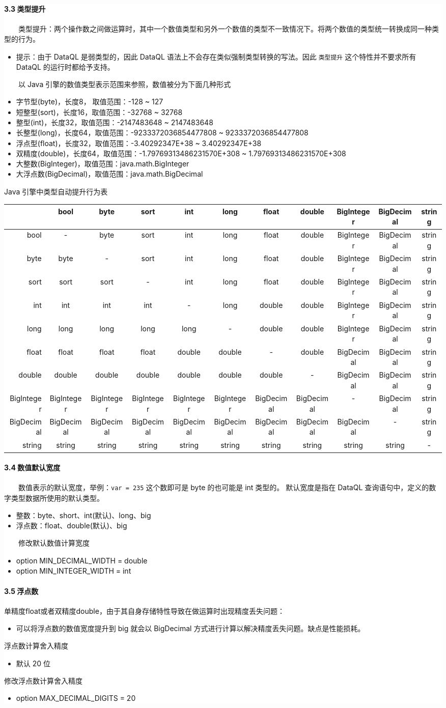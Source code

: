 #### 3.3 类型提升
&emsp;&emsp;类型提升：两个操作数之间做运算时，其中一个数值类型和另外一个数值的类型不一致情况下。将两个数值的类型统一转换成同一种类型的行为。
- 提示：由于 DataQL 是弱类型的，因此 DataQL 语法上不会存在类似强制类型转换的写法。因此 `类型提升` 这个特性并不要求所有 DataQL 的运行时都给予支持。

&emsp;&emsp;以 Java 引擎的数值类型表示范围来参照，数值被分为下面几种形式
- 字节型(byte)，长度8， 取值范围：-128 ~ 127
- 短整型(sort)，长度16，取值范围：-32768 ~ 32768
- 整型(int)，长度32，取值范围：-2147483648 ~ 2147483648
- 长整型(long)，长度64，取值范围：-9233372036854477808 ~ 9233372036854477808
- 浮点型(float)，长度32，取值范围：-3.40292347E+38 ~ 3.40292347E+38
- 双精度(double)，长度64，取值范围：-1.79769313486231570E+308 ~ 1.79769313486231570E+308
- 大整数(BigInteger)，取值范围：java.math.BigInteger
- 大浮点数(BigDecimal)，取值范围：java.math.BigDecimal

Java 引擎中类型自动提升行为表

|            | bool       | byte       | sort       | int        | long       | float      | double     | BigInteger | BigDecimal | string    |
| ---------: | :--------: | :--------: | :--------: | :--------: | :--------: | :--------: | :--------: | :--------: | :-------:  | :-------: |
| bool       | -          | byte       | sort       | int        | long       | float      | double     | BigInteger | BigDecimal | string    |
| byte       | byte       |  -         | sort       | int        | long       | float      | double     | BigInteger | BigDecimal | string    |
| sort       | sort       | sort       | -          | int        | long       | float      | double     | BigInteger | BigDecimal | string    |
| int        | int        | int        | int        | -          | long       | double     | double     | BigInteger | BigDecimal | string    |
| long       | long       | long       | long       | long       | -          | double     | double     | BigInteger | BigDecimal | string    |
| float      | float      | float      | float      | double     | double     | -          | double     | BigDecimal | BigDecimal | string    |
| double     | double     | double     | double     | double     | double     | double     | -          | BigDecimal | BigDecimal | string    |
| BigInteger | BigInteger | BigInteger | BigInteger | BigInteger | BigInteger | BigDecimal | BigDecimal | -          | BigDecimal | string    |
| BigDecimal | BigDecimal | BigDecimal | BigDecimal | BigDecimal | BigDecimal | BigDecimal | BigDecimal | BigDecimal | -          | string    |
| string     | string     | string     | string     | string     | string     | string     | string     | string     | string     | -

#### 3.4 数值默认宽度
&emsp;&emsp;数值表示的默认宽度，举例：`var = 235` 这个数即可是 byte 的也可能是 int 类型的。 默认宽度是指在 DataQL 查询语句中，定义的数字类型数据所使用的默认类型。
- 整数：byte、short、int(默认)、long、big
- 浮点数：float、double(默认)、big

&emsp;&emsp;修改默认数值计算宽度
- option MIN_DECIMAL_WIDTH = double
- option MIN_INTEGER_WIDTH = int

#### 3.5 浮点数
单精度float或者双精度double，由于其自身存储特性导致在做运算时出现精度丢失问题：
- 可以将浮点数的数值宽度提升到 big 就会以 BigDecimal 方式进行计算以解决精度丢失问题。缺点是性能损耗。

浮点数计算舍入精度
- 默认 20 位

修改浮点数计算舍入精度
- option MAX_DECIMAL_DIGITS = 20
    
